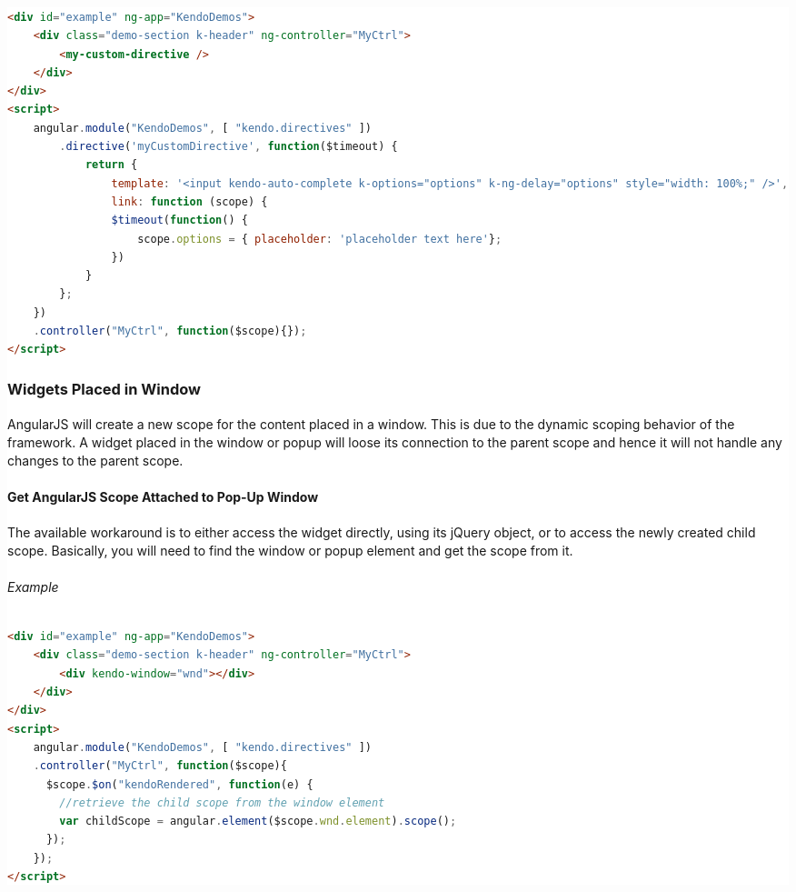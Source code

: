 ````html
<div id="example" ng-app="KendoDemos">
    <div class="demo-section k-header" ng-controller="MyCtrl">
        <my-custom-directive />
    </div>
</div>
<script>
    angular.module("KendoDemos", [ "kendo.directives" ])
        .directive('myCustomDirective', function($timeout) {
            return {
                template: '<input kendo-auto-complete k-options="options" k-ng-delay="options" style="width: 100%;" />',
                link: function (scope) {
                $timeout(function() {
                    scope.options = { placeholder: 'placeholder text here'};
                })
            }
        };
    })
    .controller("MyCtrl", function($scope){});
</script>
````

### Widgets Placed in Window

AngularJS will create a new scope for the content placed in a window. This is due to the dynamic scoping behavior of the framework. A widget placed in the window or popup will loose its connection to the parent scope and hence it will not handle any changes to the parent scope.

#### Get AngularJS Scope Attached to Pop-Up Window

The available workaround is to either access the widget directly, using its jQuery object, or to access the newly created child scope. Basically, you will need to find the window or popup element and get the scope from it.

###### Example

````html
<div id="example" ng-app="KendoDemos">
    <div class="demo-section k-header" ng-controller="MyCtrl">
        <div kendo-window="wnd"></div>
    </div>
</div>
<script>
    angular.module("KendoDemos", [ "kendo.directives" ])
    .controller("MyCtrl", function($scope){
      $scope.$on("kendoRendered", function(e) {
        //retrieve the child scope from the window element
        var childScope = angular.element($scope.wnd.element).scope();
      });
    });
</script>
````
